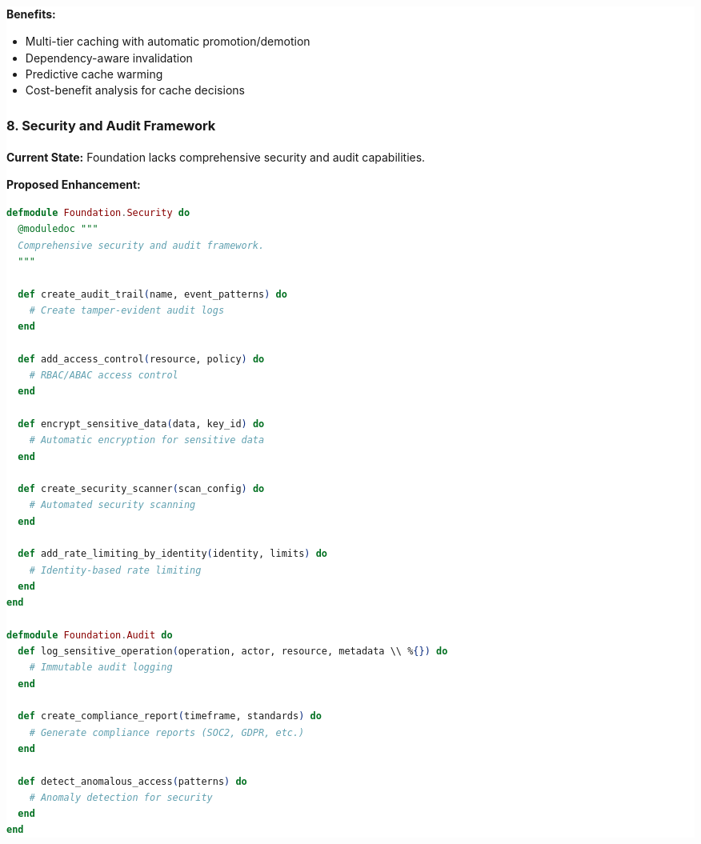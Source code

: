 
**Benefits:**
- Multi-tier caching with automatic promotion/demotion
- Dependency-aware invalidation
- Predictive cache warming
- Cost-benefit analysis for cache decisions

### **8. Security and Audit Framework**

**Current State:** Foundation lacks comprehensive security and audit capabilities.

**Proposed Enhancement:**

```elixir
defmodule Foundation.Security do
  @moduledoc """
  Comprehensive security and audit framework.
  """
  
  def create_audit_trail(name, event_patterns) do
    # Create tamper-evident audit logs
  end
  
  def add_access_control(resource, policy) do
    # RBAC/ABAC access control
  end
  
  def encrypt_sensitive_data(data, key_id) do
    # Automatic encryption for sensitive data
  end
  
  def create_security_scanner(scan_config) do
    # Automated security scanning
  end
  
  def add_rate_limiting_by_identity(identity, limits) do
    # Identity-based rate limiting
  end
end

defmodule Foundation.Audit do
  def log_sensitive_operation(operation, actor, resource, metadata \\ %{}) do
    # Immutable audit logging
  end
  
  def create_compliance_report(timeframe, standards) do
    # Generate compliance reports (SOC2, GDPR, etc.)
  end
  
  def detect_anomalous_access(patterns) do
    # Anomaly detection for security
  end
end
```
